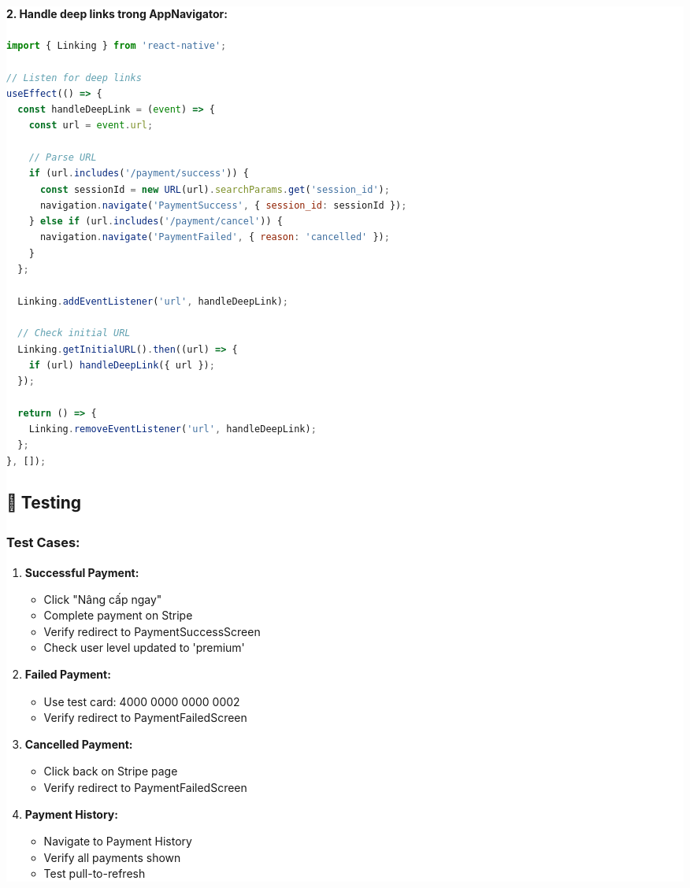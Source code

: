 #### **2. Handle deep links trong AppNavigator:**

```javascript
import { Linking } from 'react-native';

// Listen for deep links
useEffect(() => {
  const handleDeepLink = (event) => {
    const url = event.url;
    
    // Parse URL
    if (url.includes('/payment/success')) {
      const sessionId = new URL(url).searchParams.get('session_id');
      navigation.navigate('PaymentSuccess', { session_id: sessionId });
    } else if (url.includes('/payment/cancel')) {
      navigation.navigate('PaymentFailed', { reason: 'cancelled' });
    }
  };

  Linking.addEventListener('url', handleDeepLink);
  
  // Check initial URL
  Linking.getInitialURL().then((url) => {
    if (url) handleDeepLink({ url });
  });

  return () => {
    Linking.removeEventListener('url', handleDeepLink);
  };
}, []);
```

## 🧪 **Testing**

### **Test Cases:**

1. **Successful Payment:**
   - Click "Nâng cấp ngay"
   - Complete payment on Stripe
   - Verify redirect to PaymentSuccessScreen
   - Check user level updated to 'premium'

2. **Failed Payment:**
   - Use test card: 4000 0000 0000 0002
   - Verify redirect to PaymentFailedScreen

3. **Cancelled Payment:**
   - Click back on Stripe page
   - Verify redirect to PaymentFailedScreen

4. **Payment History:**
   - Navigate to Payment History
   - Verify all payments shown
   - Test pull-to-refresh
